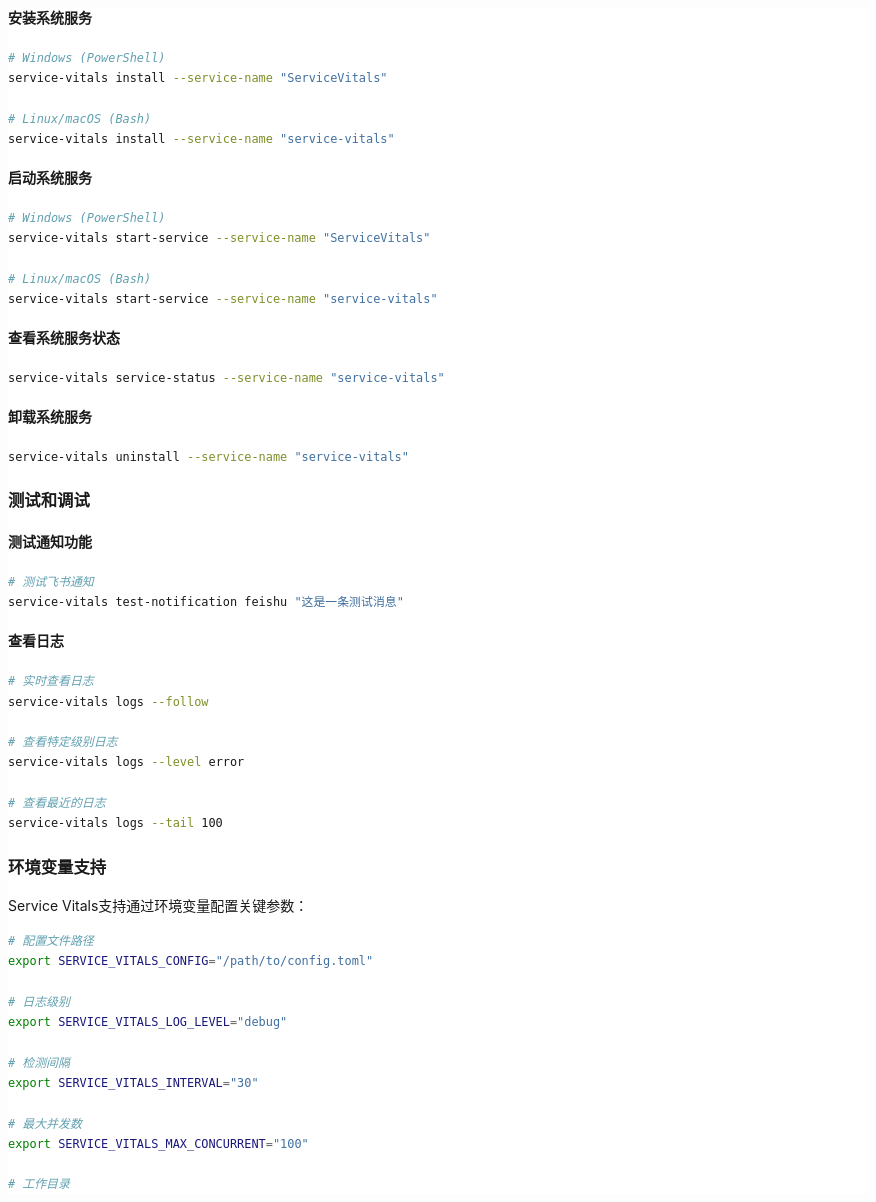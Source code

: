#### 安装系统服务
```bash
# Windows (PowerShell)
service-vitals install --service-name "ServiceVitals"

# Linux/macOS (Bash)
service-vitals install --service-name "service-vitals"
```

#### 启动系统服务
```bash
# Windows (PowerShell)
service-vitals start-service --service-name "ServiceVitals"

# Linux/macOS (Bash)
service-vitals start-service --service-name "service-vitals"
```

#### 查看系统服务状态
```bash
service-vitals service-status --service-name "service-vitals"
```

#### 卸载系统服务
```bash
service-vitals uninstall --service-name "service-vitals"
```

### 测试和调试

#### 测试通知功能
```bash
# 测试飞书通知
service-vitals test-notification feishu "这是一条测试消息"
```

#### 查看日志
```bash
# 实时查看日志
service-vitals logs --follow

# 查看特定级别日志
service-vitals logs --level error

# 查看最近的日志
service-vitals logs --tail 100
```

### 环境变量支持

Service Vitals支持通过环境变量配置关键参数：

```bash
# 配置文件路径
export SERVICE_VITALS_CONFIG="/path/to/config.toml"

# 日志级别
export SERVICE_VITALS_LOG_LEVEL="debug"

# 检测间隔
export SERVICE_VITALS_INTERVAL="30"

# 最大并发数
export SERVICE_VITALS_MAX_CONCURRENT="100"

# 工作目录
```